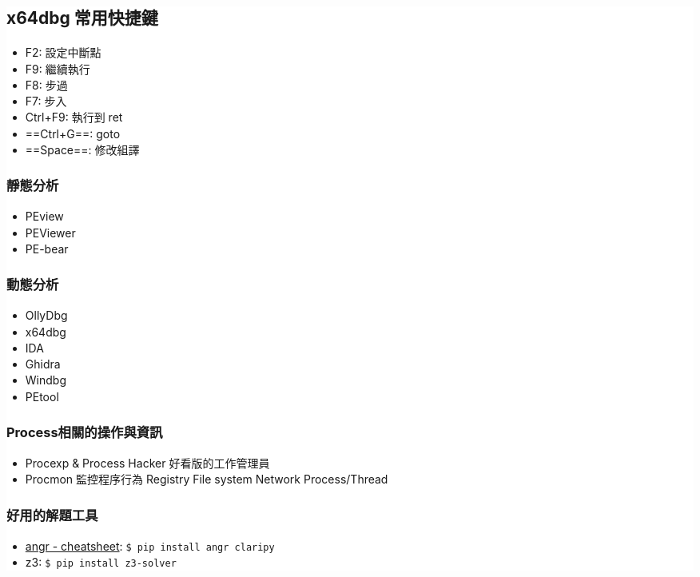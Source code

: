 ## x64dbg 常用快捷鍵
* F2: 設定中斷點
* F9: 繼續執行
* F8: 步過
* F7: 步入
* Ctrl+F9: 執行到 ret
* ==Ctrl+G==: goto
* ==Space==: 修改組譯

### 靜態分析
* PEview
* PEViewer
* PE-bear

### 動態分析
* OllyDbg
* x64dbg
* IDA
* Ghidra
* Windbg
* PEtool

### Process相關的操作與資訊
* Procexp & Process Hacker
    好看版的工作管理員
* Procmon
    監控程序行為
    Registry
    File system
    Network
    Process/Thread

### 好用的解題工具
* [angr - cheatsheet](https://docs.angr.io/en/latest/appendix/cheatsheet.html): `$ pip install angr claripy`
* z3: `$ pip install z3-solver`